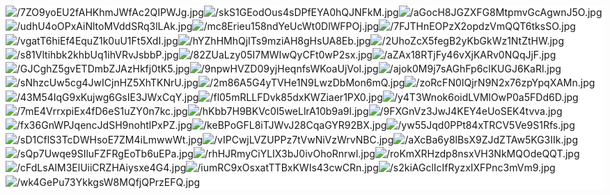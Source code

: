 <img src="https://image.tmdb.org/t/p/original/7ZO9yoEU2fAHKhmJWfAc2QIPWJg.jpg" alt="/7ZO9yoEU2fAHKhmJWfAc2QIPWJg.jpg" title="/7ZO9yoEU2fAHKhmJWfAc2QIPWJg.jpg"><img src="https://image.tmdb.org/t/p/original/skS1GEodOus4sDPfEYA0hQJNFkM.jpg" alt="/skS1GEodOus4sDPfEYA0hQJNFkM.jpg" title="/skS1GEodOus4sDPfEYA0hQJNFkM.jpg"><img src="https://image.tmdb.org/t/p/original/aGocH8JGZXFG8MtpmvGcAgwnJ5O.jpg" alt="/aGocH8JGZXFG8MtpmvGcAgwnJ5O.jpg" title="/aGocH8JGZXFG8MtpmvGcAgwnJ5O.jpg"><img src="https://image.tmdb.org/t/p/original/udhU4oOPxAiNltoMVddSRq3lLAk.jpg" alt="/udhU4oOPxAiNltoMVddSRq3lLAk.jpg" title="/udhU4oOPxAiNltoMVddSRq3lLAk.jpg"><img src="https://image.tmdb.org/t/p/original/mc8Erieu158ndYeUcWt0DlWFPOj.jpg" alt="/mc8Erieu158ndYeUcWt0DlWFPOj.jpg" title="/mc8Erieu158ndYeUcWt0DlWFPOj.jpg"><img src="https://image.tmdb.org/t/p/original/7FJTHnEOPzX2opdzVmQQT6tksSO.jpg" alt="/7FJTHnEOPzX2opdzVmQQT6tksSO.jpg" title="/7FJTHnEOPzX2opdzVmQQT6tksSO.jpg"><img src="https://image.tmdb.org/t/p/original/vgatT6hiEf4EquZ1k0uU1Ft5XdI.jpg" alt="/vgatT6hiEf4EquZ1k0uU1Ft5XdI.jpg" title="/vgatT6hiEf4EquZ1k0uU1Ft5XdI.jpg"><img src="https://image.tmdb.org/t/p/original/hYZhHMhQjITs9mziAH8gHsUA8Eb.jpg" alt="/hYZhHMhQjITs9mziAH8gHsUA8Eb.jpg" title="/hYZhHMhQjITs9mziAH8gHsUA8Eb.jpg"><img src="https://image.tmdb.org/t/p/original/2UhoZcX5fegB2yKbGkWz1NtZtHW.jpg" alt="/2UhoZcX5fegB2yKbGkWz1NtZtHW.jpg" title="/2UhoZcX5fegB2yKbGkWz1NtZtHW.jpg"><img src="https://image.tmdb.org/t/p/original/s81Vltihbk2khbUq1ihVRvJsbbP.jpg" alt="/s81Vltihbk2khbUq1ihVRvJsbbP.jpg" title="/s81Vltihbk2khbUq1ihVRvJsbbP.jpg"><img src="https://image.tmdb.org/t/p/original/82ZUaLzy05I7MWIwQyCFt0wP2sx.jpg" alt="/82ZUaLzy05I7MWIwQyCFt0wP2sx.jpg" title="/82ZUaLzy05I7MWIwQyCFt0wP2sx.jpg"><img src="https://image.tmdb.org/t/p/original/aZAx18RTjFy46vXjKARv0NQqJjF.jpg" alt="/aZAx18RTjFy46vXjKARv0NQqJjF.jpg" title="/aZAx18RTjFy46vXjKARv0NQqJjF.jpg"><img src="https://image.tmdb.org/t/p/original/GJCghZ5gvETDmbZJAzHkfj0tK5.jpg" alt="/GJCghZ5gvETDmbZJAzHkfj0tK5.jpg" title="/GJCghZ5gvETDmbZJAzHkfj0tK5.jpg"><img src="https://image.tmdb.org/t/p/original/9npwHVZD09yjHeqnfsWKoaUjVol.jpg" alt="/9npwHVZD09yjHeqnfsWKoaUjVol.jpg" title="/9npwHVZD09yjHeqnfsWKoaUjVol.jpg"><img src="https://image.tmdb.org/t/p/original/ajok0M9j7sAGhFp6clKUGJ6KaRl.jpg" alt="/ajok0M9j7sAGhFp6clKUGJ6KaRl.jpg" title="/ajok0M9j7sAGhFp6clKUGJ6KaRl.jpg"><img src="https://image.tmdb.org/t/p/original/sNhzcUw5cg4JwICjnHZ5XhTKNrU.jpg" alt="/sNhzcUw5cg4JwICjnHZ5XhTKNrU.jpg" title="/sNhzcUw5cg4JwICjnHZ5XhTKNrU.jpg"><img src="https://image.tmdb.org/t/p/original/2m86A5G4yTVHe1N9LwzDbMon6mQ.jpg" alt="/2m86A5G4yTVHe1N9LwzDbMon6mQ.jpg" title="/2m86A5G4yTVHe1N9LwzDbMon6mQ.jpg"><img src="https://image.tmdb.org/t/p/original/zoRcFN0IQjrN9N2x76zpYpqXAMn.jpg" alt="/zoRcFN0IQjrN9N2x76zpYpqXAMn.jpg" title="/zoRcFN0IQjrN9N2x76zpYpqXAMn.jpg"><img src="https://image.tmdb.org/t/p/original/43M54IqG9xKujwg6GsIE3JWxCqY.jpg" alt="/43M54IqG9xKujwg6GsIE3JWxCqY.jpg" title="/43M54IqG9xKujwg6GsIE3JWxCqY.jpg"><img src="https://image.tmdb.org/t/p/original/fl05mRLLFDvk85dxKWZiaer1PX0.jpg" alt="/fl05mRLLFDvk85dxKWZiaer1PX0.jpg" title="/fl05mRLLFDvk85dxKWZiaer1PX0.jpg"><img src="https://image.tmdb.org/t/p/original/y4T3Wnok6oidLVMlOwP0a5FDd6D.jpg" alt="/y4T3Wnok6oidLVMlOwP0a5FDd6D.jpg" title="/y4T3Wnok6oidLVMlOwP0a5FDd6D.jpg"><img src="https://image.tmdb.org/t/p/original/7mE4VrrxpiEx4fD6eS1uZY0n7kc.jpg" alt="/7mE4VrrxpiEx4fD6eS1uZY0n7kc.jpg" title="/7mE4VrrxpiEx4fD6eS1uZY0n7kc.jpg"><img src="https://image.tmdb.org/t/p/original/hKbb7H9BKVc0l5weLlrA10b9a9l.jpg" alt="/hKbb7H9BKVc0l5weLlrA10b9a9l.jpg" title="/hKbb7H9BKVc0l5weLlrA10b9a9l.jpg"><img src="https://image.tmdb.org/t/p/original/9FXGnVz3JwJ4KEY4eUoSEK4tvva.jpg" alt="/9FXGnVz3JwJ4KEY4eUoSEK4tvva.jpg" title="/9FXGnVz3JwJ4KEY4eUoSEK4tvva.jpg"><img src="https://image.tmdb.org/t/p/original/fx36GnWPJqencJdSH9nohtlPxPZ.jpg" alt="/fx36GnWPJqencJdSH9nohtlPxPZ.jpg" title="/fx36GnWPJqencJdSH9nohtlPxPZ.jpg"><img src="https://image.tmdb.org/t/p/original/keBPoGFL8iTJWvJ28CqaGYR92BX.jpg" alt="/keBPoGFL8iTJWvJ28CqaGYR92BX.jpg" title="/keBPoGFL8iTJWvJ28CqaGYR92BX.jpg"><img src="https://image.tmdb.org/t/p/original/yw55Jqd0PPt84xTRCV5Ve9S1Rfs.jpg" alt="/yw55Jqd0PPt84xTRCV5Ve9S1Rfs.jpg" title="/yw55Jqd0PPt84xTRCV5Ve9S1Rfs.jpg"><img src="https://image.tmdb.org/t/p/original/sD1CflS3TcDWHsoE7ZM4iLmwwWt.jpg" alt="/sD1CflS3TcDWHsoE7ZM4iLmwwWt.jpg" title="/sD1CflS3TcDWHsoE7ZM4iLmwwWt.jpg"><img src="https://image.tmdb.org/t/p/original/vIPCwjLVZUPPz7tVwNiVzWrvNBC.jpg" alt="/vIPCwjLVZUPPz7tVwNiVzWrvNBC.jpg" title="/vIPCwjLVZUPPz7tVwNiVzWrvNBC.jpg"><img src="https://image.tmdb.org/t/p/original/aXcBa6y8lBsX9ZJdZTAw5KG3IIk.jpg" alt="/aXcBa6y8lBsX9ZJdZTAw5KG3IIk.jpg" title="/aXcBa6y8lBsX9ZJdZTAw5KG3IIk.jpg"><img src="https://image.tmdb.org/t/p/original/sQp7Uwqe9SIluFZFRgEoTb6uEPa.jpg" alt="/sQp7Uwqe9SIluFZFRgEoTb6uEPa.jpg" title="/sQp7Uwqe9SIluFZFRgEoTb6uEPa.jpg"><img src="https://image.tmdb.org/t/p/original/rhHJRmyCiYLIX3bJ0ivOhoRnrwl.jpg" alt="/rhHJRmyCiYLIX3bJ0ivOhoRnrwl.jpg" title="/rhHJRmyCiYLIX3bJ0ivOhoRnrwl.jpg"><img src="https://image.tmdb.org/t/p/original/roKmXRHzdp8nsxVH3NkMQOdeQQT.jpg" alt="/roKmXRHzdp8nsxVH3NkMQOdeQQT.jpg" title="/roKmXRHzdp8nsxVH3NkMQOdeQQT.jpg"><img src="https://image.tmdb.org/t/p/original/cFdLsAIM3ElUiiCRZHAiysxe4G4.jpg" alt="/cFdLsAIM3ElUiiCRZHAiysxe4G4.jpg" title="/cFdLsAIM3ElUiiCRZHAiysxe4G4.jpg"><img src="https://image.tmdb.org/t/p/original/iumRC9xOsxatTTBxKWIs43cwCRn.jpg" alt="/iumRC9xOsxatTTBxKWIs43cwCRn.jpg" title="/iumRC9xOsxatTTBxKWIs43cwCRn.jpg"><img src="https://image.tmdb.org/t/p/original/s2kiAGclIcIfRyzxIXFPnc3mVm9.jpg" alt="/s2kiAGclIcIfRyzxIXFPnc3mVm9.jpg" title="/s2kiAGclIcIfRyzxIXFPnc3mVm9.jpg"><img src="https://image.tmdb.org/t/p/original/wk4GePu73YkkgsW8MQfjQPrzEFQ.jpg" alt="/wk4GePu73YkkgsW8MQfjQPrzEFQ.jpg" title="/wk4GePu73YkkgsW8MQfjQPrzEFQ.jpg">